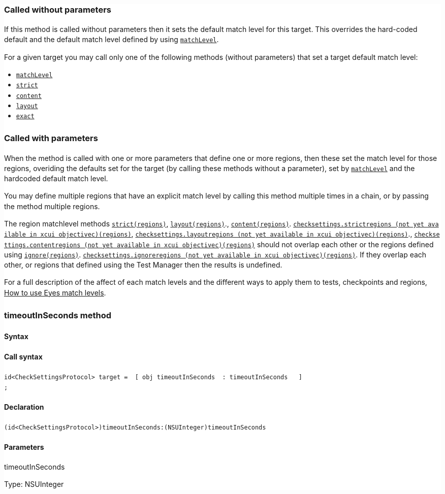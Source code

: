 ### Called without parameters

If this method is called without parameters then it sets the default match level for this target. This overrides the hard-coded default and the default match level defined by using [`matchLevel`](./eyes#matchlevel-property).

For a given target you may call only one of the following methods (without parameters) that set a target default match level:

*   [`matchLevel`](./checksettings#matchlevel-method)
*   [`strict`](#strict-method)
*   [`content`](#content-method)
*   [`layout`](#layout-method)
*   [`exact`](#exact-method)

### Called with parameters

When the method is called with one or more parameters that define one or more regions, then these set the match level for those regions, overiding the defaults set for the target (by calling these methods without a parameter), set by [`matchLevel`](./eyes#matchlevel-property) and the hardcoded default match level.

You may define multiple regions that have an explicit match level by calling this method multiple times in a chain, or by passing the method multiple regions.

The region matchlevel methods [`strict(regions)`](#strict-method), [`layout(regions)`](#layout-method)., [`content(regions)`](#content-method). [`checksettings.strictregions (not yet available in xcui objectivec)(regions)`](#), [`checksettings.layoutregions (not yet available in xcui objectivec)(regions)`](#)., [`checksettings.contentregions (not yet available in xcui objectivec)(regions)`](#) should not overlap each other or the regions defined using [`ignore(regions)`](#ignore-method). [`checksettings.ignoreregions (not yet available in xcui objectivec)(regions)`](#). If they overlap each other, or regions that defined using the Test Manager then the results is undefined.

For a full description of the affect of each match levels and the different ways to apply them to tests, checkpoints and regions, [How to use Eyes match levels](https://applitools.com/docs/common/cmn-eyes-match-levels.html).

### timeoutInSeconds method
#### Syntax
#### Call syntax

    id<CheckSettingsProtocol> target =  [ obj timeoutInSeconds  : timeoutInSeconds   ]
    ;
    

#### Declaration

    (id<CheckSettingsProtocol>)timeoutInSeconds:(NSUInteger)timeoutInSeconds

#### Parameters

timeoutInSeconds

Type: NSUInteger
